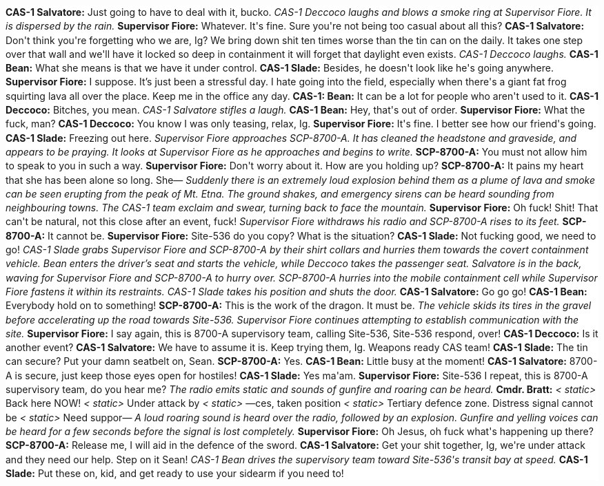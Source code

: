 **CAS-1 Salvatore:** Just going to have to deal with it, bucko.
_CAS-1 Deccoco laughs and blows a smoke ring at Supervisor Fiore. It is dispersed by the rain._
**Supervisor Fiore:** Whatever. It's fine. Sure you're not being too casual about all this?
**CAS-1 Salvatore:** Don't think you're forgetting who we are, Ig? We bring down shit ten times worse than the tin can on the daily. It takes one step over that wall and we'll have it locked so deep in containment it will forget that daylight even exists.
_CAS-1 Deccoco laughs._
**CAS-1 Bean:** What she means is that we have it under control.
**CAS-1 Slade:** Besides, he doesn't look like he's going anywhere.
**Supervisor Fiore:** I suppose. It’s just been a stressful day. I hate going into the field, especially when there's a giant fat frog squirting lava all over the place. Keep me in the office any day.
**CAS-1: Bean:** It can be a lot for people who aren't used to it.
**CAS-1 Deccoco:** Bitches, you mean.
_CAS-1 Salvatore stifles a laugh._
**CAS-1 Bean:** Hey, that's out of order.
**Supervisor Fiore:** What the fuck, man?
**CAS-1 Deccoco:** You know I was only teasing, relax, Ig.
**Supervisor Fiore:** It's fine. I better see how our friend's going.
**CAS-1 Slade:** Freezing out here.
_Supervisor Fiore approaches SCP-8700-A. It has cleaned the headstone and graveside, and appears to be praying. It looks at Supervisor Fiore as he approaches and begins to write._
**SCP-8700-A:** You must not allow him to speak to you in such a way.
**Supervisor Fiore:** Don't worry about it. How are you holding up?
**SCP-8700-A:** It pains my heart that she has been alone so long. She—
_Suddenly there is an extremely loud explosion behind them as a plume of lava and smoke can be seen erupting from the peak of Mt. Etna. The ground shakes, and emergency sirens can be heard sounding from neighbouring towns. The CAS-1 team exclaim and swear, turning back to face the mountain._
**Supervisor Fiore:** Oh fuck! Shit! That can't be natural, not this close after an event, fuck!
_Supervisor Fiore withdraws his radio and SCP-8700-A rises to its feet._
**SCP-8700-A:** It cannot be.
**Supervisor Fiore:** Site-536 do you copy? What is the situation?
**CAS-1 Slade:** Not fucking good, we need to go!
_CAS-1 Slade grabs Supervisor Fiore and SCP-8700-A by their shirt collars and hurries them towards the covert containment vehicle. Bean enters the driver’s seat and starts the vehicle, while Deccoco takes the passenger seat. Salvatore is in the back, waving for Supervisor Fiore and SCP-8700-A to hurry over. SCP-8700-A hurries into the mobile containment cell while Supervisor Fiore fastens it within its restraints. CAS-1 Slade takes his position and shuts the door._
**CAS-1 Salvatore:** Go go go!
**CAS-1 Bean:** Everybody hold on to something!
**SCP-8700-A:** This is the work of the dragon. It must be.
_The vehicle skids its tires in the gravel before accelerating up the road towards Site-536. Supervisor Fiore continues attempting to establish communication with the site._
**Supervisor Fiore:** I say again, this is 8700-A supervisory team, calling Site-536, Site-536 respond, over!
**CAS-1 Deccoco:** Is it another event?
**CAS-1 Salvatore:** We have to assume it is. Keep trying them, Ig. Weapons ready CAS team!
**CAS-1 Slade:** The tin can secure? Put your damn seatbelt on, Sean.
**SCP-8700-A:** Yes.
**CAS-1 Bean:** Little busy at the moment!
**CAS-1 Salvatore:** 8700-A is secure, just keep those eyes open for hostiles!
**CAS-1 Slade:** Yes ma'am.
**Supervisor Fiore:** Site-536 I repeat, this is 8700-A supervisory team, do you hear me?
_The radio emits static and sounds of gunfire and roaring can be heard._
**Cmdr. Bratt:** _< static>_ Back here NOW! _< static>_ Under attack by _< static>_ —ces, taken position _< static>_ Tertiary defence zone. Distress signal cannot be _< static>_ Need suppor—
_A loud roaring sound is heard over the radio, followed by an explosion. Gunfire and yelling voices can be heard for a few seconds before the signal is lost completely._
**Supervisor Fiore:** Oh Jesus, oh fuck what's happening up there?
**SCP-8700-A:** Release me, I will aid in the defence of the sword.
**CAS-1 Salvatore:** Get your shit together, Ig, we're under attack and they need our help. Step on it Sean!
_CAS-1 Bean drives the supervisory team toward Site-536's transit bay at speed._
**CAS-1 Slade:** Put these on, kid, and get ready to use your sidearm if you need to!